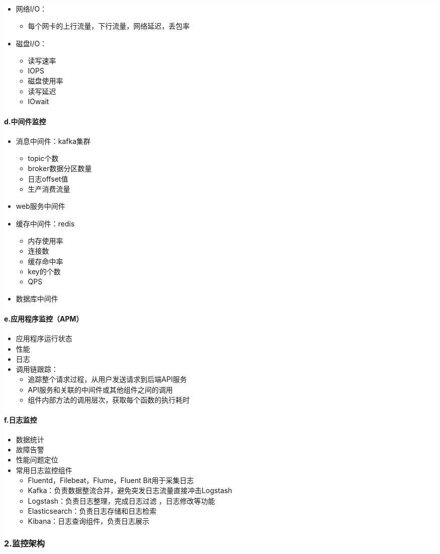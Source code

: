 - 网络I/O：
  - 每个网卡的上行流量，下行流量，网络延迟，丢包率

- 磁盘I/O：
  - 读写速率
  - IOPS
  - 磁盘使用率
  - 读写延迟
  - IOwait


#### d.中间件监控

- 消息中间件：kafka集群
  - topic个数
  - broker数据分区数量
  - 日志offset值
  - 生产消费流量

- web服务中间件
- 缓存中间件：redis
  - 内存使用率
  - 连接数
  - 缓存命中率
  - key的个数
  - QPS

- 数据库中间件

#### e.应用程序监控（APM）

- 应用程序运行状态
- 性能
- 日志
- 调用链跟踪：
  - 追踪整个请求过程，从用户发送请求到后端API服务
  - API服务和关联的中间件或其他组件之间的调用
  - 组件内部方法的调用层次，获取每个函数的执行耗时


#### f.日志监控

- 数据统计
- 故障告警
- 性能问题定位
- 常用日志监控组件
  - Fluentd，Filebeat，Flume，Fluent Bit用于采集日志
  - Kafka：负责数据整流合并，避免突发日志流量直接冲击Logstash
  - Logstash：负责日志整理，完成日志过滤 ，日志修改等功能
  - Elasticsearch：负责日志存储和日志检索
  - Kibana：日志查询组件，负责日志展示


### 2.监控架构
